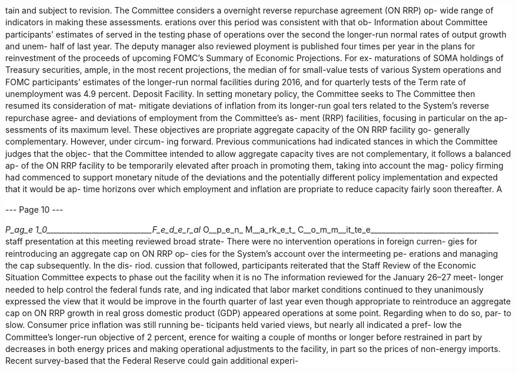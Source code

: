 tain and subject to revision. The Committee considers a overnight reverse repurchase agreement (ON RRP) op-
wide range of indicators in making these assessments. erations over this period was consistent with that ob-
Information about Committee participants’ estimates of served in the testing phase of operations over the second
the longer-run normal rates of output growth and unem- half of last year. The deputy manager also reviewed
ployment is published four times per year in the plans for reinvestment of the proceeds of upcoming
FOMC’s Summary of Economic Projections. For ex- maturations of SOMA holdings of Treasury securities,
ample, in the most recent projections, the median of for small-value tests of various System operations and
FOMC participants’ estimates of the longer-run normal facilities during 2016, and for quarterly tests of the Term
rate of unemployment was 4.9 percent. Deposit Facility.
In setting monetary policy, the Committee seeks to The Committee then resumed its consideration of mat-
mitigate deviations of inflation from its longer-run goal ters related to the System’s reverse repurchase agree-
and deviations of employment from the Committee’s as- ment (RRP) facilities, focusing in particular on the ap-
sessments of its maximum level. These objectives are propriate aggregate capacity of the ON RRP facility go-
generally complementary. However, under circum- ing forward. Previous communications had indicated
stances in which the Committee judges that the objec- that the Committee intended to allow aggregate capacity
tives are not complementary, it follows a balanced ap- of the ON RRP facility to be temporarily elevated after
proach in promoting them, taking into account the mag- policy firming had commenced to support monetary
nitude of the deviations and the potentially different policy implementation and expected that it would be ap-
time horizons over which employment and inflation are propriate to reduce capacity fairly soon thereafter. A

--- Page 10 ---

_P_ag_e_ _1_0____________________________F_e_d_e_r_al_ O__p_e_n_ M__a_rk_e_t_ C__o_m_m__it_te_e__________________________________
staff presentation at this meeting reviewed broad strate- There were no intervention operations in foreign curren-
gies for reintroducing an aggregate cap on ON RRP op- cies for the System’s account over the intermeeting pe-
erations and managing the cap subsequently. In the dis- riod.
cussion that followed, participants reiterated that the
Staff Review of the Economic Situation
Committee expects to phase out the facility when it is no
The information reviewed for the January 26–27 meet-
longer needed to help control the federal funds rate, and
ing indicated that labor market conditions continued to
they unanimously expressed the view that it would be
improve in the fourth quarter of last year even though
appropriate to reintroduce an aggregate cap on ON RRP
growth in real gross domestic product (GDP) appeared
operations at some point. Regarding when to do so, par-
to slow. Consumer price inflation was still running be-
ticipants held varied views, but nearly all indicated a pref-
low the Committee’s longer-run objective of 2 percent,
erence for waiting a couple of months or longer before
restrained in part by decreases in both energy prices and
making operational adjustments to the facility, in part so
the prices of non-energy imports. Recent survey-based
that the Federal Reserve could gain additional experi-